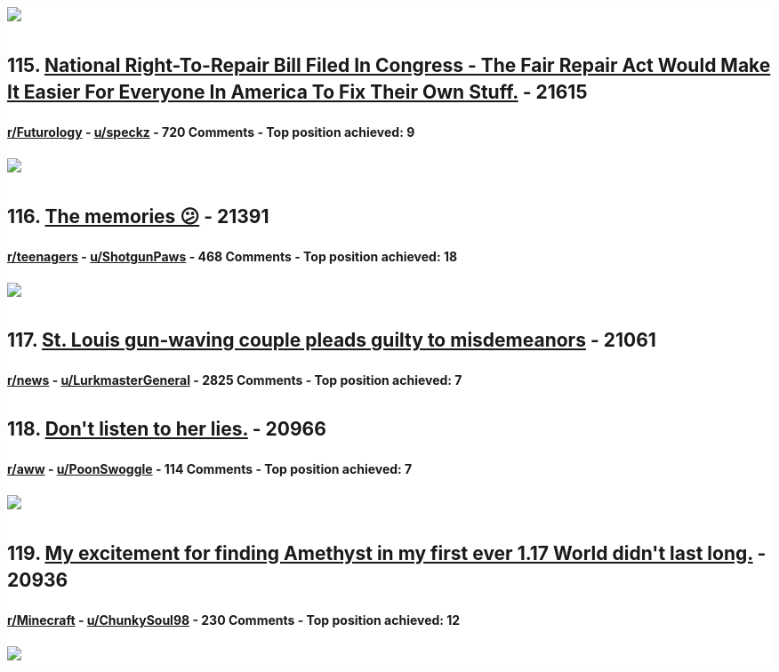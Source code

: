 <a href="https://i.redd.it/xgy73nu2jr571.jpg"><img src="https://b.thumbs.redditmedia.com/vNScLbuTS7iP0XAjrIB7Me2z4s5mCpw1VrGVuXcgDUE.jpg"></img></a>

## 115. [National Right-To-Repair Bill Filed In Congress - The Fair Repair Act Would Make It Easier For Everyone In America To Fix Their Own Stuff.](http://reddit.com/r/Futurology/comments/o23i3j/national_righttorepair_bill_filed_in_congress_the/) - 21615
#### [r/Futurology](http://reddit.com/r/Futurology) - [u/speckz](http://reddit.com/u/speckz) - 720 Comments - Top position achieved: 9

<a href="https://www.vice.com/en/article/v7e37d/national-right-to-repair-bill-filed-in-congress"><img src="https://b.thumbs.redditmedia.com/Zj5Ztt6ZEaXj8MvodaLzm9m6r5E4HLsCYNAs6AA657g.jpg"></img></a>

## 116. [The memories 😕](http://reddit.com/r/teenagers/comments/o1nfxi/the_memories/) - 21391
#### [r/teenagers](http://reddit.com/r/teenagers) - [u/ShotgunPaws](http://reddit.com/u/ShotgunPaws) - 468 Comments - Top position achieved: 18

<a href="https://i.redd.it/9pbbvukixq571.jpg"><img src="https://b.thumbs.redditmedia.com/PShkPo7TQUS4ksjABU7pxr6o5CZhs6lqCNfv46KAeiA.jpg"></img></a>

## 117. [St. Louis gun-waving couple pleads guilty to misdemeanors](http://reddit.com/r/news/comments/o25v4c/st_louis_gunwaving_couple_pleads_guilty_to/) - 21061
#### [r/news](http://reddit.com/r/news) - [u/LurkmasterGeneral](http://reddit.com/u/LurkmasterGeneral) - 2825 Comments - Top position achieved: 7

## 118. [Don't listen to her lies.](http://reddit.com/r/aww/comments/o1y5t8/dont_listen_to_her_lies/) - 20966
#### [r/aww](http://reddit.com/r/aww) - [u/PoonSwoggle](http://reddit.com/u/PoonSwoggle) - 114 Comments - Top position achieved: 7

<a href="https://i.redd.it/87sdb2hw2u571.jpg"><img src="https://a.thumbs.redditmedia.com/QQvPO7lXZ61n85UpPX0FkY-GgMcFJvLdbHKegEBG3b0.jpg"></img></a>

## 119. [My excitement for finding Amethyst in my first ever 1.17 World didn't last long.](http://reddit.com/r/Minecraft/comments/o1nf40/my_excitement_for_finding_amethyst_in_my_first/) - 20936
#### [r/Minecraft](http://reddit.com/r/Minecraft) - [u/ChunkySoul98](http://reddit.com/u/ChunkySoul98) - 230 Comments - Top position achieved: 12

<a href="https://v.redd.it/pya30wtnwq571"><img src="https://a.thumbs.redditmedia.com/_TwcewuznH9NHphgjNCi6qwv6ScaDlfioxEy-ZU3Ku0.jpg"></img></a>
